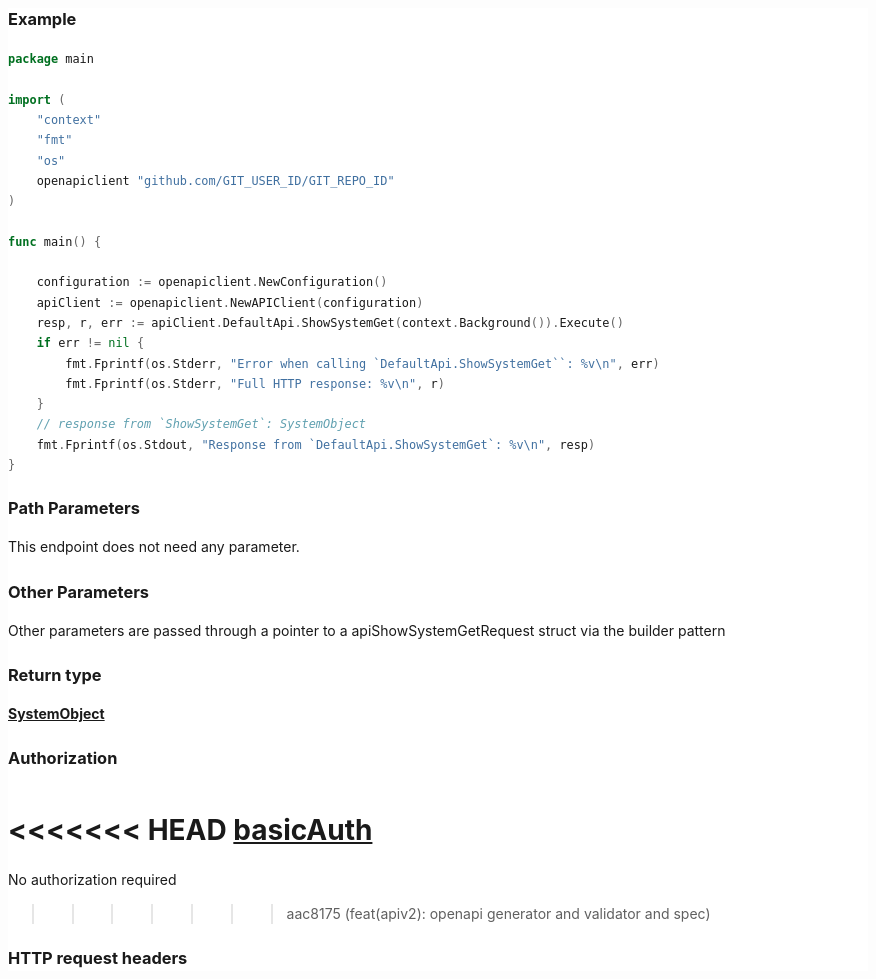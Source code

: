 



### Example

```go
package main

import (
    "context"
    "fmt"
    "os"
    openapiclient "github.com/GIT_USER_ID/GIT_REPO_ID"
)

func main() {

    configuration := openapiclient.NewConfiguration()
    apiClient := openapiclient.NewAPIClient(configuration)
    resp, r, err := apiClient.DefaultApi.ShowSystemGet(context.Background()).Execute()
    if err != nil {
        fmt.Fprintf(os.Stderr, "Error when calling `DefaultApi.ShowSystemGet``: %v\n", err)
        fmt.Fprintf(os.Stderr, "Full HTTP response: %v\n", r)
    }
    // response from `ShowSystemGet`: SystemObject
    fmt.Fprintf(os.Stdout, "Response from `DefaultApi.ShowSystemGet`: %v\n", resp)
}
```

### Path Parameters

This endpoint does not need any parameter.

### Other Parameters

Other parameters are passed through a pointer to a apiShowSystemGetRequest struct via the builder pattern


### Return type

[**SystemObject**](SystemObject.md)

### Authorization

<<<<<<< HEAD
[basicAuth](../README.md#basicAuth)
=======
No authorization required
>>>>>>> aac8175 (feat(apiv2): openapi generator and validator and spec)

### HTTP request headers
